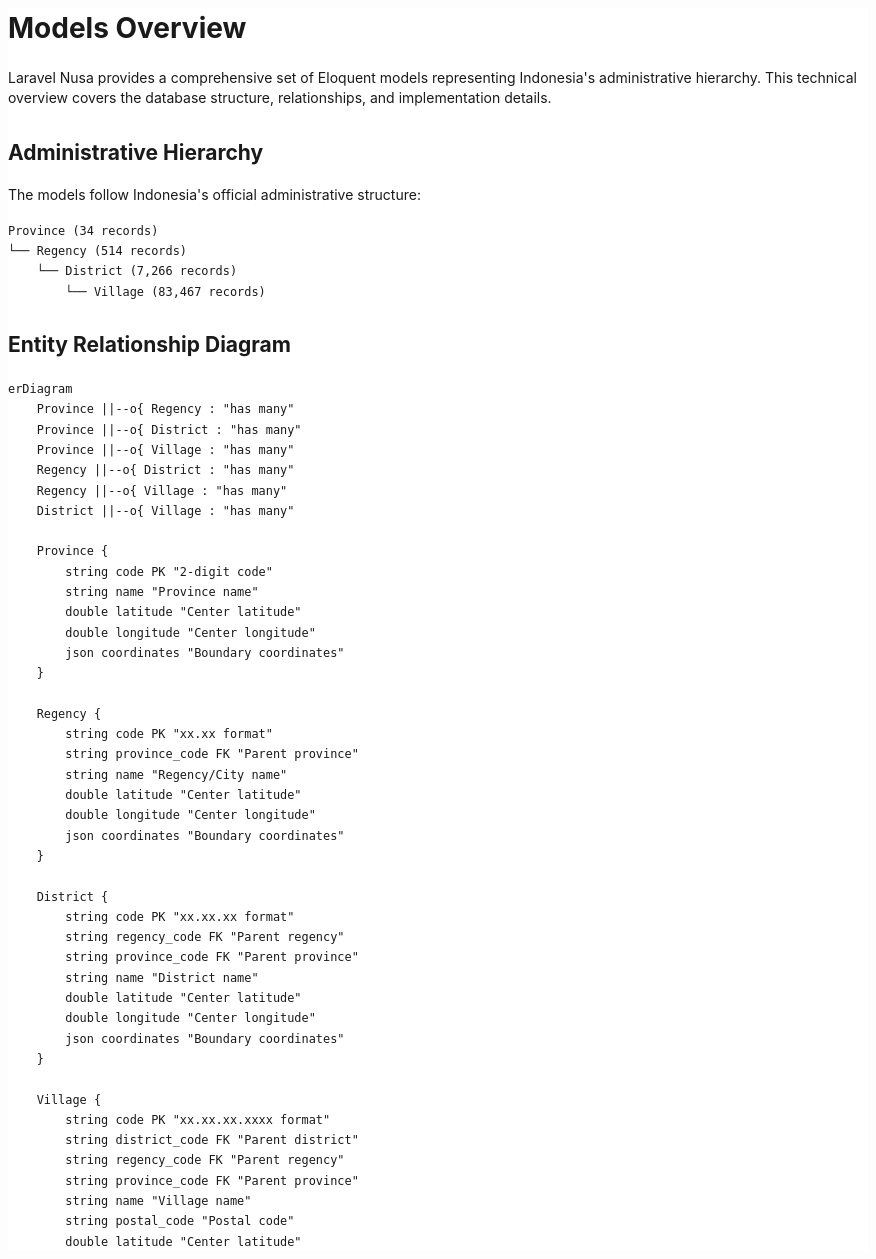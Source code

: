 # Models Overview

Laravel Nusa provides a comprehensive set of Eloquent models representing Indonesia's administrative hierarchy. This technical overview covers the database structure, relationships, and implementation details.

## Administrative Hierarchy

The models follow Indonesia's official administrative structure:

```
Province (34 records)
└── Regency (514 records)
    └── District (7,266 records)
        └── Village (83,467 records)
```

## Entity Relationship Diagram

```mermaid
erDiagram
    Province ||--o{ Regency : "has many"
    Province ||--o{ District : "has many"
    Province ||--o{ Village : "has many"
    Regency ||--o{ District : "has many"
    Regency ||--o{ Village : "has many"
    District ||--o{ Village : "has many"

    Province {
        string code PK "2-digit code"
        string name "Province name"
        double latitude "Center latitude"
        double longitude "Center longitude"
        json coordinates "Boundary coordinates"
    }

    Regency {
        string code PK "xx.xx format"
        string province_code FK "Parent province"
        string name "Regency/City name"
        double latitude "Center latitude"
        double longitude "Center longitude"
        json coordinates "Boundary coordinates"
    }

    District {
        string code PK "xx.xx.xx format"
        string regency_code FK "Parent regency"
        string province_code FK "Parent province"
        string name "District name"
        double latitude "Center latitude"
        double longitude "Center longitude"
        json coordinates "Boundary coordinates"
    }

    Village {
        string code PK "xx.xx.xx.xxxx format"
        string district_code FK "Parent district"
        string regency_code FK "Parent regency"
        string province_code FK "Parent province"
        string name "Village name"
        string postal_code "Postal code"
        double latitude "Center latitude"
```